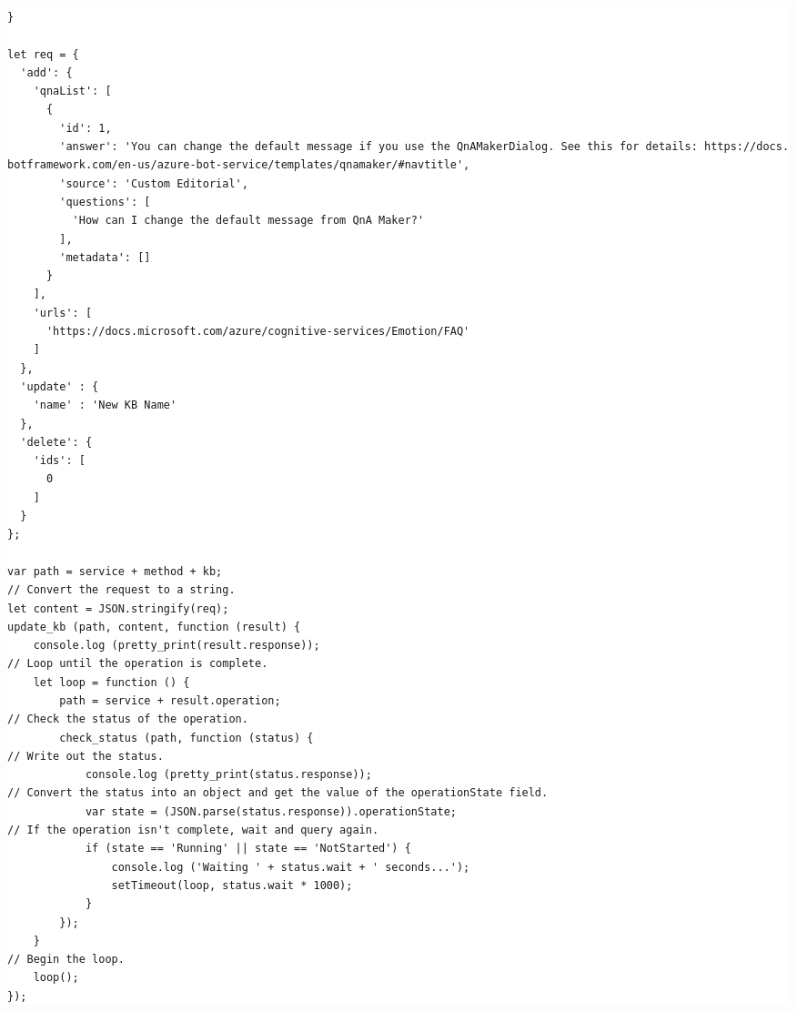 ```nodejs
}

let req = {
  'add': {
    'qnaList': [
      {
        'id': 1,
        'answer': 'You can change the default message if you use the QnAMakerDialog. See this for details: https://docs.botframework.com/en-us/azure-bot-service/templates/qnamaker/#navtitle',
        'source': 'Custom Editorial',
        'questions': [
          'How can I change the default message from QnA Maker?'
        ],
        'metadata': []
      }
    ],
    'urls': [
      'https://docs.microsoft.com/azure/cognitive-services/Emotion/FAQ'
    ]
  },
  'update' : {
    'name' : 'New KB Name'
  },
  'delete': {
    'ids': [
      0
    ]
  }
};

var path = service + method + kb;
// Convert the request to a string.
let content = JSON.stringify(req);
update_kb (path, content, function (result) {
	console.log (pretty_print(result.response));
// Loop until the operation is complete.
	let loop = function () {
		path = service + result.operation;
// Check the status of the operation.
		check_status (path, function (status) {
// Write out the status.
			console.log (pretty_print(status.response));
// Convert the status into an object and get the value of the operationState field.
			var state = (JSON.parse(status.response)).operationState;
// If the operation isn't complete, wait and query again.
			if (state == 'Running' || state == 'NotStarted') {
				console.log ('Waiting ' + status.wait + ' seconds...');
				setTimeout(loop, status.wait * 1000);
			}
		});
	}
// Begin the loop.
	loop();
});
```
